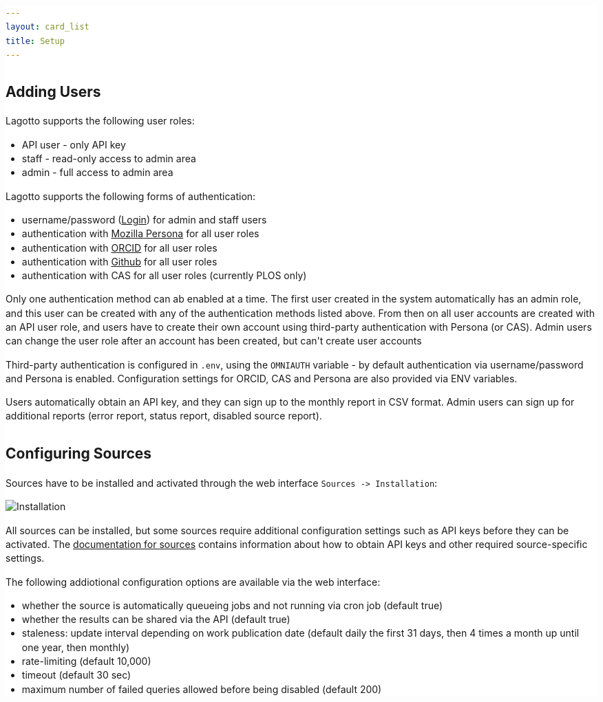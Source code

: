 ```yaml
---
layout: card_list
title: Setup
---
```


## Adding Users
Lagotto supports the following user roles:

* API user - only API key
* staff - read-only access to admin area
* admin - full access to admin area

Lagotto supports the following forms of authentication:

* username/password ([Login](/users/sign_in)) for admin and staff users
* authentication with [Mozilla Persona](http://www.mozilla.org/en-US/persona/) for all user roles
* authentication with [ORCID](http://www.orcid.org/) for all user roles
* authentication with [Github](https://developer.github.com/guides/basics-of-authentication/) for all user roles
* authentication with CAS for all user roles (currently PLOS only)

Only one authentication method can ab enabled at a time. The first user created in the system automatically has an admin role, and this user can be created with any of the authentication methods listed above. From then on all user accounts are created with an API user role, and users have to create their own account using third-party authentication with Persona (or CAS). Admin users can change the user role after an account has been created, but can't create user accounts

Third-party authentication is configured in `.env`, using the `OMNIAUTH` variable - by default authentication via username/password and Persona is enabled. Configuration settings for ORCID, CAS and Persona are also provided via ENV variables.

Users automatically obtain an API key, and they can sign up to the monthly report in CSV format. Admin users can sign up for additional reports (error report, status report, disabled source report).

## Configuring Sources

Sources have to be installed and activated through the web interface `Sources -> Installation`:

![Installation](/images/installation.png)

All sources can be installed, but some sources require additional configuration settings such as API keys before they can be activated. The [documentation for sources](sources) contains information about how to obtain API keys and other required source-specific settings.

The following addiotional configuration options are available via the web interface:

* whether the source is automatically queueing jobs and not running via cron job (default true)
* whether the results can be shared via the API (default true)
* staleness: update interval depending on work publication date (default daily the first 31 days, then 4 times a month up until one year, then monthly)
* rate-limiting (default 10,000)
* timeout (default 30 sec)
* maximum number of failed queries allowed before being disabled (default 200)
